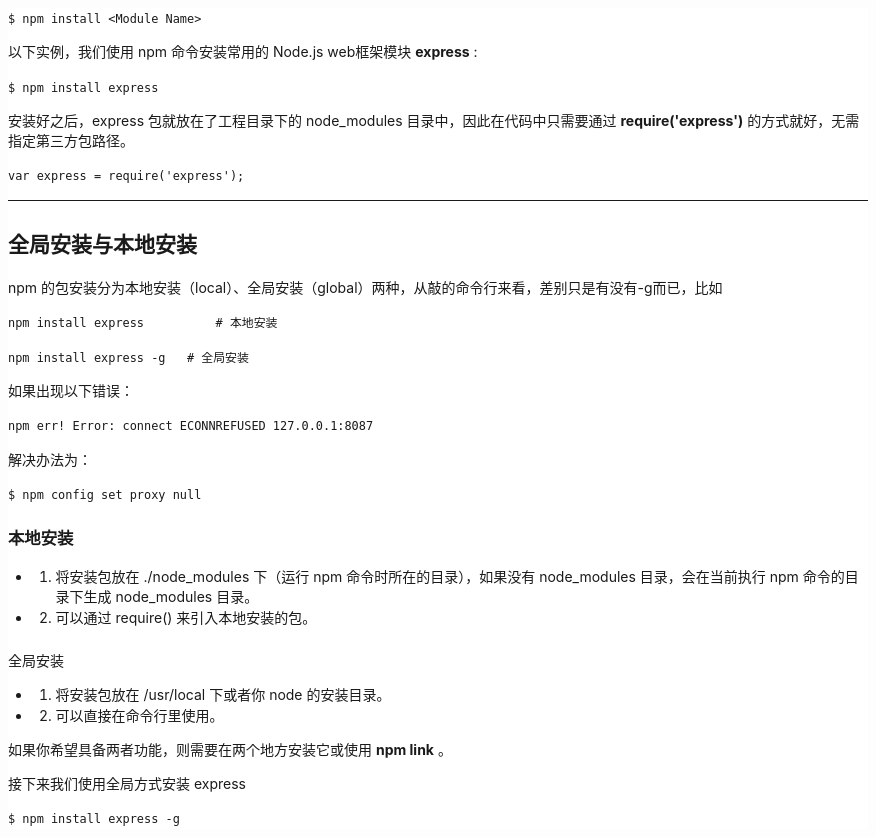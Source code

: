 ```
$ npm install <Module Name>
```

以下实例，我们使用 npm 命令安装常用的 Node.js web框架模块  **express** :

```
$ npm install express
```

安装好之后，express 包就放在了工程目录下的 node_modules 目录中，因此在代码中只需要通过 **require('express')** 的方式就好，无需指定第三方包路径。

```
var express = require('express');
```

---

## 全局安装与本地安装

npm 的包安装分为本地安装（local）、全局安装（global）两种，从敲的命令行来看，差别只是有没有-g而已，比如

```
npm install express          # 本地安装
```

```
npm install express -g   # 全局安装
```

如果出现以下错误：

```
npm err! Error: connect ECONNREFUSED 127.0.0.1:8087 
```

解决办法为：

```
$ npm config set proxy null
```

### 本地安装

* 1. 将安装包放在 ./node_modules 下（运行 npm 命令时所在的目录），如果没有 node_modules 目录，会在当前执行 npm 命令的目录下生成 node_modules 目录。
* 2. 可以通过 require() 来引入本地安装的包。

### 

全局安装

* 1. 将安装包放在 /usr/local 下或者你 node 的安装目录。
* 2. 可以直接在命令行里使用。

如果你希望具备两者功能，则需要在两个地方安装它或使用  **npm link** 。

接下来我们使用全局方式安装 express

```
$ npm install express -g
```
